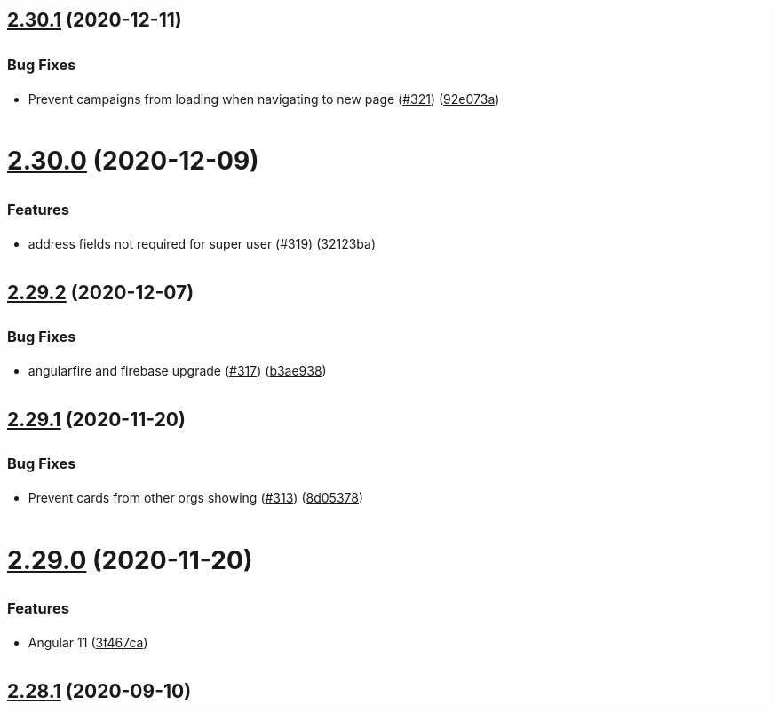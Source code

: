 ## [2.30.1](https://github.com/Acme-Intergalactic/marketplace-v2/compare/v2.30.0...v2.30.1) (2020-12-11)


### Bug Fixes

* Prevent campaigns from loading when navigating to new page ([#321](https://github.com/Acme-Intergalactic/marketplace-v2/issues/321)) ([92e073a](https://github.com/Acme-Intergalactic/marketplace-v2/commit/92e073a8e71de3d634f60b72c594cc7ee354b57f))

# [2.30.0](https://github.com/Acme-Intergalactic/marketplace-v2/compare/v2.29.2...v2.30.0) (2020-12-09)


### Features

* address fields not required for super user ([#319](https://github.com/Acme-Intergalactic/marketplace-v2/issues/319)) ([32123ba](https://github.com/Acme-Intergalactic/marketplace-v2/commit/32123baae17bdeedc9481ac5164d2b5525381277))

## [2.29.2](https://github.com/Acme-Intergalactic/marketplace-v2/compare/v2.29.1...v2.29.2) (2020-12-07)


### Bug Fixes

* angularfire and firebase upgrade ([#317](https://github.com/Acme-Intergalactic/marketplace-v2/issues/317)) ([b3ae938](https://github.com/Acme-Intergalactic/marketplace-v2/commit/b3ae938d0dba7ef195cc8741337e4da63da83843))

## [2.29.1](https://github.com/Acme-Intergalactic/marketplace-v2/compare/v2.29.0...v2.29.1) (2020-11-20)


### Bug Fixes

* Prevent cards from other orgs showing ([#313](https://github.com/Acme-Intergalactic/marketplace-v2/issues/313)) ([8d05378](https://github.com/Acme-Intergalactic/marketplace-v2/commit/8d053783d6280a3f866cb6277768c8f304c8b1b6))

# [2.29.0](https://github.com/Acme-Intergalactic/marketplace-v2/compare/v2.28.1...v2.29.0) (2020-11-20)


### Features

* Angular 11 ([3f467ca](https://github.com/Acme-Intergalactic/marketplace-v2/commit/3f467ca5b2f18ac4ff1d6c6d2d312bff1c28b17b))

## [2.28.1](https://github.com/Acme-Intergalactic/marketplace-v2/compare/v2.28.0...v2.28.1) (2020-09-10)
